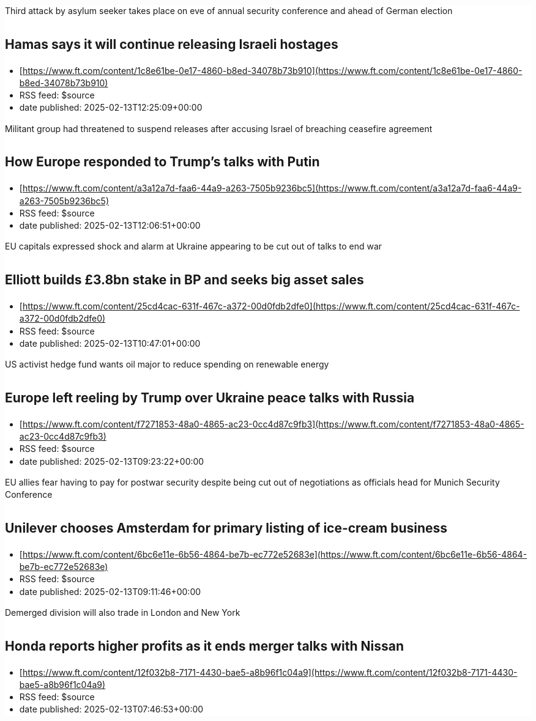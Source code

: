 Third attack by asylum seeker takes place on eve of annual security conference and ahead of German election

## Hamas says it will continue releasing Israeli hostages
 - [https://www.ft.com/content/1c8e61be-0e17-4860-b8ed-34078b73b910](https://www.ft.com/content/1c8e61be-0e17-4860-b8ed-34078b73b910)
 - RSS feed: $source
 - date published: 2025-02-13T12:25:09+00:00

Militant group had threatened to suspend releases after accusing Israel of breaching ceasefire agreement

## How Europe responded to Trump’s talks with Putin
 - [https://www.ft.com/content/a3a12a7d-faa6-44a9-a263-7505b9236bc5](https://www.ft.com/content/a3a12a7d-faa6-44a9-a263-7505b9236bc5)
 - RSS feed: $source
 - date published: 2025-02-13T12:06:51+00:00

EU capitals expressed shock and alarm at Ukraine appearing to be cut out of talks to end war

## Elliott builds £3.8bn stake in BP and seeks big asset sales
 - [https://www.ft.com/content/25cd4cac-631f-467c-a372-00d0fdb2dfe0](https://www.ft.com/content/25cd4cac-631f-467c-a372-00d0fdb2dfe0)
 - RSS feed: $source
 - date published: 2025-02-13T10:47:01+00:00

US activist hedge fund wants oil major to reduce spending on renewable energy

## Europe left reeling by Trump over Ukraine peace talks with Russia
 - [https://www.ft.com/content/f7271853-48a0-4865-ac23-0cc4d87c9fb3](https://www.ft.com/content/f7271853-48a0-4865-ac23-0cc4d87c9fb3)
 - RSS feed: $source
 - date published: 2025-02-13T09:23:22+00:00

EU allies fear having to pay for postwar security despite being cut out of negotiations as officials head for Munich Security Conference

## Unilever chooses Amsterdam for primary listing of ice-cream business
 - [https://www.ft.com/content/6bc6e11e-6b56-4864-be7b-ec772e52683e](https://www.ft.com/content/6bc6e11e-6b56-4864-be7b-ec772e52683e)
 - RSS feed: $source
 - date published: 2025-02-13T09:11:46+00:00

Demerged division will also trade in London and New York

## Honda reports higher profits as it ends merger talks with Nissan
 - [https://www.ft.com/content/12f032b8-7171-4430-bae5-a8b96f1c04a9](https://www.ft.com/content/12f032b8-7171-4430-bae5-a8b96f1c04a9)
 - RSS feed: $source
 - date published: 2025-02-13T07:46:53+00:00
